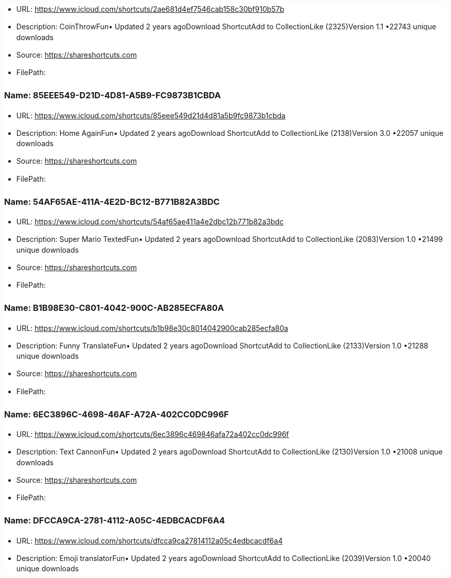 - URL: https://www.icloud.com/shortcuts/2ae681d4ef7546cab158c30bf910b57b

- Description: CoinThrowFun• Updated 2 years agoDownload ShortcutAdd to CollectionLike (2325)Version 1.1 •22743 unique downloads

- Source: https://shareshortcuts.com

- FilePath: 

### Name: 85EEE549-D21D-4D81-A5B9-FC9873B1CBDA

- URL: https://www.icloud.com/shortcuts/85eee549d21d4d81a5b9fc9873b1cbda

- Description: Home AgainFun• Updated 2 years agoDownload ShortcutAdd to CollectionLike (2138)Version 3.0 •22057 unique downloads

- Source: https://shareshortcuts.com

- FilePath: 

### Name: 54AF65AE-411A-4E2D-BC12-B771B82A3BDC

- URL: https://www.icloud.com/shortcuts/54af65ae411a4e2dbc12b771b82a3bdc

- Description: Super Mario TextedFun• Updated 2 years agoDownload ShortcutAdd to CollectionLike (2083)Version 1.0 •21499 unique downloads

- Source: https://shareshortcuts.com

- FilePath: 

### Name: B1B98E30-C801-4042-900C-AB285ECFA80A

- URL: https://www.icloud.com/shortcuts/b1b98e30c8014042900cab285ecfa80a

- Description: Funny TranslateFun• Updated 2 years agoDownload ShortcutAdd to CollectionLike (2133)Version 1.0 •21288 unique downloads

- Source: https://shareshortcuts.com

- FilePath: 

### Name: 6EC3896C-4698-46AF-A72A-402CC0DC996F

- URL: https://www.icloud.com/shortcuts/6ec3896c469846afa72a402cc0dc996f

- Description: Text CannonFun• Updated 2 years agoDownload ShortcutAdd to CollectionLike (2130)Version 1.0 •21008 unique downloads

- Source: https://shareshortcuts.com

- FilePath: 

### Name: DFCCA9CA-2781-4112-A05C-4EDBCACDF6A4

- URL: https://www.icloud.com/shortcuts/dfcca9ca27814112a05c4edbcacdf6a4

- Description: Emoji translatorFun• Updated 2 years agoDownload ShortcutAdd to CollectionLike (2039)Version 1.0 •20040 unique downloads
